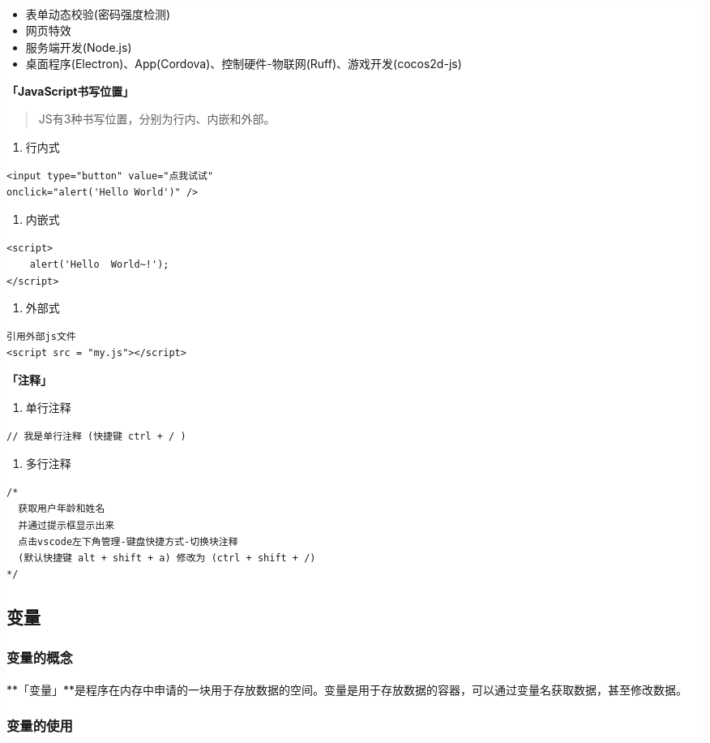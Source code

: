 - 表单动态校验(密码强度检测)
- 网页特效
- 服务端开发(Node.js)
- 桌面程序(Electron)、App(Cordova)、控制硬件-物联网(Ruff)、游戏开发(cocos2d-js)

**「JavaScript书写位置」**

> JS有3种书写位置，分别为行内、内嵌和外部。

1. 行内式

```
<input type="button" value="点我试试" 
onclick="alert('Hello World')" />
```

1. 内嵌式

```
<script>
    alert('Hello  World~!');
</script>
```

1. 外部式

```
引用外部js文件
<script src = "my.js"></script>
```

**「注释」**

1. 单行注释

```
// 我是单行注释 (快捷键 ctrl + / )
```

1. 多行注释

```
/*
  获取用户年龄和姓名
  并通过提示框显示出来
  点击vscode左下角管理-键盘快捷方式-切换块注释
  (默认快捷键 alt + shift + a) 修改为 (ctrl + shift + /)
*/
```

## 变量

### 变量的概念

**「变量」**是程序在内存中申请的一块用于存放数据的空间。变量是用于存放数据的容器，可以通过变量名获取数据，甚至修改数据。![图片](data:image/gif;base64,iVBORw0KGgoAAAANSUhEUgAAAAEAAAABCAYAAAAfFcSJAAAADUlEQVQImWNgYGBgAAAABQABh6FO1AAAAABJRU5ErkJggg==)

### 变量的使用
